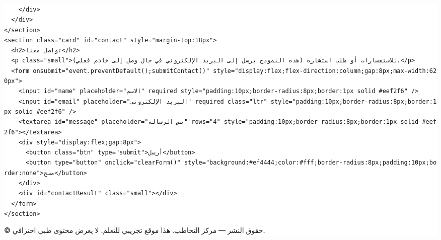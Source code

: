         </div>
      </div>
    </section>
    <section class="card" id="contact" style="margin-top:18px">
      <h2>تواصل معنا</h2>
      <p class="small">للاستفسارات أو طلب استشارة (هذه النموذج يرسل إلى البريد الإلكتروني في حال وصل إلى خادم فعلي).</p>
      <form onsubmit="event.preventDefault();submitContact()" style="display:flex;flex-direction:column;gap:8px;max-width:620px">
        <input id="name" placeholder="الاسم" required style="padding:10px;border-radius:8px;border:1px solid #eef2f6" />
        <input id="email" placeholder="البريد الإلكتروني" required class="ltr" style="padding:10px;border-radius:8px;border:1px solid #eef2f6" />
        <textarea id="message" placeholder="نص الرسالة" rows="4" style="padding:10px;border-radius:8px;border:1px solid #eef2f6"></textarea>
        <div style="display:flex;gap:8px">
          <button class="btn" type="submit">أرسل</button>
          <button type="button" onclick="clearForm()" style="background:#ef4444;color:#fff;border-radius:8px;padding:10px;border:none">مسح</button>
        </div>
        <div id="contactResult" class="small"></div>
      </form>
    </section>
  </main>
  <footer>
    © حقوق النشر — مركز التخاطب. هذا موقع تجريبي للتعلم. لا يعرض محتوى طبي احترافي.
  </footer>
  <script>
    const demoArticles = [
      {id:1,title:'تمارين نطق للحروف الساكنة',excerpt:'سلسلة تمارين منزلية لتقوية مخرجات الحروف الساكنة.',date:'2025-08-10'},
      {id:2,title:'أنشطة لتقوية التواصل غير اللفظي',excerpt:'ألعاب بسيطة لتشجيع التواصل البصري والتعابير.',date:'2025-08-10'}
    ];
    function loadArticles(){
      const raw = localStorage.getItem('site_articles');
      let list = raw ? JSON.parse(raw) : demoArticles;
      const container = document.getElementById('articlesList');
      container.innerHTML = '';
      list.slice().reverse().forEach(a=>{
        const el = document.createElement('div');
        el.className='article';
        el.innerHTML = `<div style="display:flex;justify-content:space-between;align-items:center"><div><strong>${escapeHtml(a.title)}</strong><div class='meta'>${a.date}</div></div><div><button onclick="viewArticle(${a.id})" style='padding:6px 8px;border-radius:8px'>عرض</button></div></div><p class='small' style='margin-top:8px'>${escapeHtml(a.excerpt || '')}</p>`;
        container.appendChild(el);
      });
    }
    function addArticle(){
      const title = document.getElementById('aTitle').value.trim();
      if(!title) return alert('أدخل عنوانًا');
      const raw = localStorage.getItem('site_articles');
      let list = raw ? JSON.parse(raw) : demoArticles.slice();
      const id = Date.now();
      list.push({id,title,excerpt:'مقال تجريبي. حرر هذا النص من خلال لوحة التحكم.',date:new Date().toISOString().slice(0,10)});
      localStorage.setItem('site_articles',JSON.stringify(list));
      document.getElementById('aTitle').value = '';
      loadArticles();
    }
    function viewArticle(id){
      const raw = localStorage.getItem('site_articles');
      const list = raw ? JSON.parse(raw) : demoArticles;